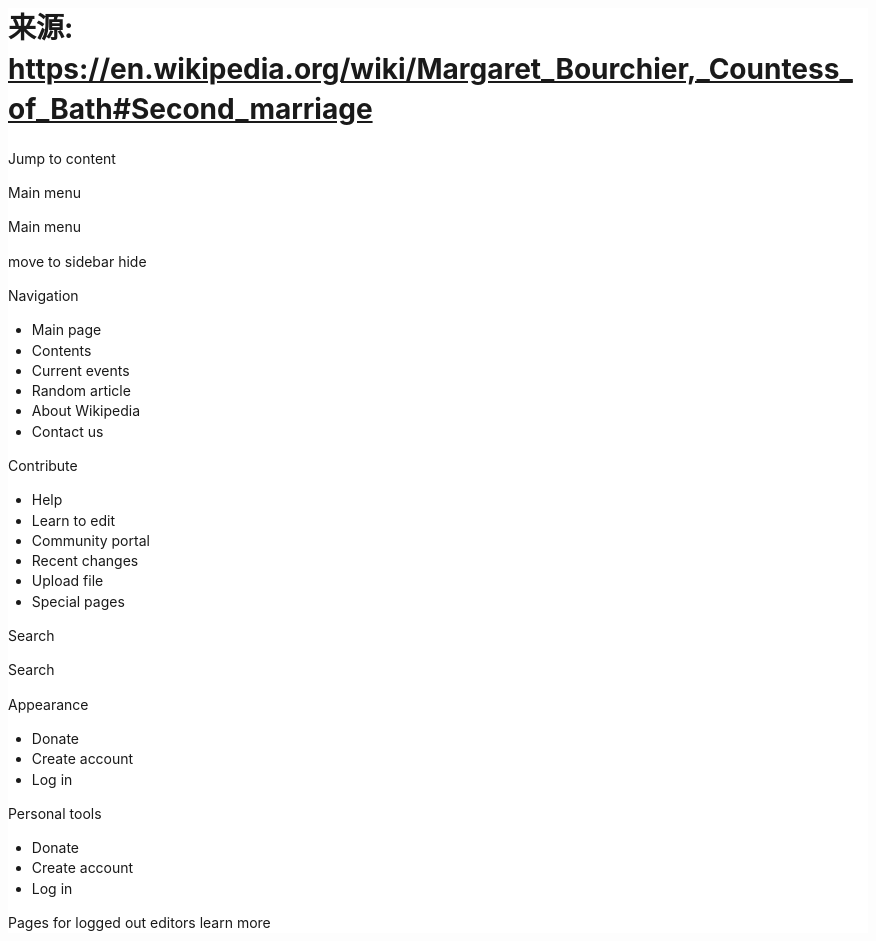 # 来源: https://en.wikipedia.org/wiki/Margaret_Bourchier,_Countess_of_Bath#Second_marriage

Jump to content

Main menu

Main menu

move to sidebar hide

Navigation 

  * Main page
  * Contents
  * Current events
  * Random article
  * About Wikipedia
  * Contact us



Contribute 

  * Help
  * Learn to edit
  * Community portal
  * Recent changes
  * Upload file
  * Special pages



Search

Search







Appearance




  * Donate
  * Create account
  * Log in



Personal tools

  * Donate
  * Create account
  * Log in



Pages for logged out editors learn more
